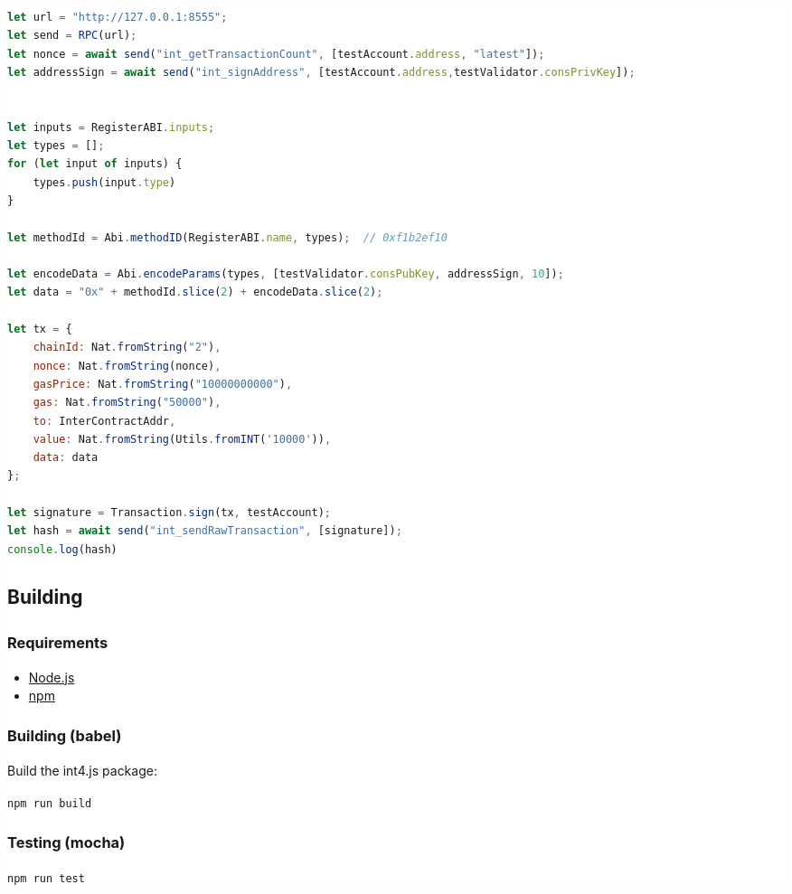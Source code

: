 ```js
let url = "http://127.0.0.1:8555";
let send = RPC(url);
let nonce = await send("int_getTransactionCount", [testAccount.address, "latest"]);
let addressSign = await send("int_signAddress", [testAccount.address,testValidator.consPrivKey]);


let inputs = RegisterABI.inputs;
let types = [];
for (let input of inputs) {
    types.push(input.type)
}

let methodId = Abi.methodID(RegisterABI.name, types);  // 0xf1b2ef10

let encodeData = Abi.encodeParams(types, [testValidator.consPubKey, addressSign, 10]);
let data = "0x" + methodId.slice(2) + encodeData.slice(2);

let tx = {
    chainId: Nat.fromString("2"),
    nonce: Nat.fromString(nonce),
    gasPrice: Nat.fromString("10000000000"),
    gas: Nat.fromString("50000"),
    to: InterContractAddr,
    value: Nat.fromString(Utils.fromINT('10000')),
    data: data
};

let signature = Transaction.sign(tx, testAccount);
let hash = await send("int_sendRawTransaction", [signature]);
console.log(hash)
```


## Building

### Requirements

-   [Node.js](https://nodejs.org)
-   [npm](https://www.npmjs.com/)

### Building (babel)

Build the int4.js package:

```bash
npm run build
```

### Testing (mocha)

```bash
npm run test
```


[npm-image-version]: https://img.shields.io/npm/v/int4.js.svg
[npm-image-downloads]: https://img.shields.io/npm/dm/int4.js.svg?color=purple
[npm-url]: https://npmjs.org/package/int4.js
[actions-image]: https://github.com/intfoundation/int4.js/workflows/Build/badge.svg
[actions-url]: https://github.com/intfoundation/int4.js/actions
[coveralls-image]: https://img.shields.io/coveralls/github/intfoundation/int4.js
[coveralls-url]: https://img.shields.io/coveralls/github/intfoundation/int4.js
[license-image]: https://img.shields.io/github/license/intfoundation/int4.js
[license-url]: https://github.com/intfoundation/int4.js/blob/master/LICENSE
[language-image]: https://img.shields.io/github/languages/top/intfoundation/int4.js?color=yellow
[size-image]: https://img.shields.io/github/repo-size/intfoundation/int4.js?color=light
[package-image]: https://github.com/intfoundation/int4.js/workflows/Node.js%20Package/badge.svg
[commit-image]: https://img.shields.io/github/last-commit/intfoundation/intchain